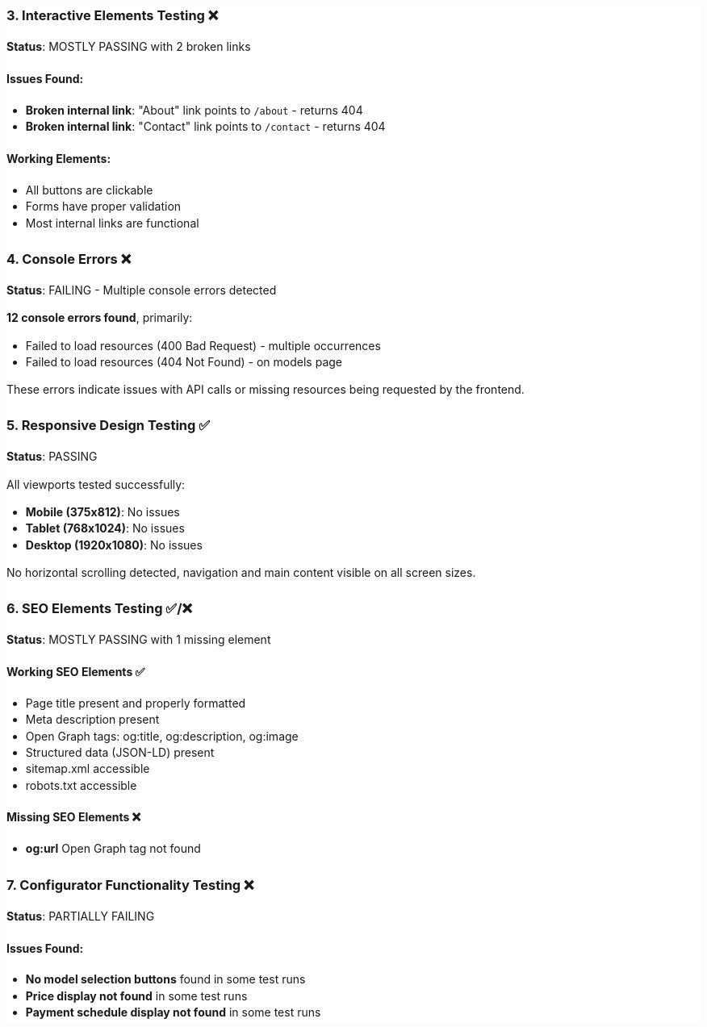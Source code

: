 ### 3. Interactive Elements Testing ❌

**Status**: MOSTLY PASSING with 2 broken links

#### Issues Found:
- **Broken internal link**: "About" link points to `/about` - returns 404
- **Broken internal link**: "Contact" link points to `/contact` - returns 404

#### Working Elements:
- All buttons are clickable
- Forms have proper validation
- Most internal links are functional

### 4. Console Errors ❌

**Status**: FAILING - Multiple console errors detected

**12 console errors found**, primarily:
- Failed to load resources (400 Bad Request) - multiple occurrences
- Failed to load resources (404 Not Found) - on models page

These errors indicate issues with API calls or missing resources being requested by the frontend.

### 5. Responsive Design Testing ✅

**Status**: PASSING

All viewports tested successfully:
- **Mobile (375x812)**: No issues
- **Tablet (768x1024)**: No issues  
- **Desktop (1920x1080)**: No issues

No horizontal scrolling detected, navigation and main content visible on all screen sizes.

### 6. SEO Elements Testing ✅/❌

**Status**: MOSTLY PASSING with 1 missing element

#### Working SEO Elements ✅
- Page title present and properly formatted
- Meta description present
- Open Graph tags: og:title, og:description, og:image
- Structured data (JSON-LD) present
- sitemap.xml accessible
- robots.txt accessible

#### Missing SEO Elements ❌
- **og:url** Open Graph tag not found

### 7. Configurator Functionality Testing ❌

**Status**: PARTIALLY FAILING

#### Issues Found:
- **No model selection buttons** found in some test runs
- **Price display not found** in some test runs
- **Payment schedule display not found** in some test runs
